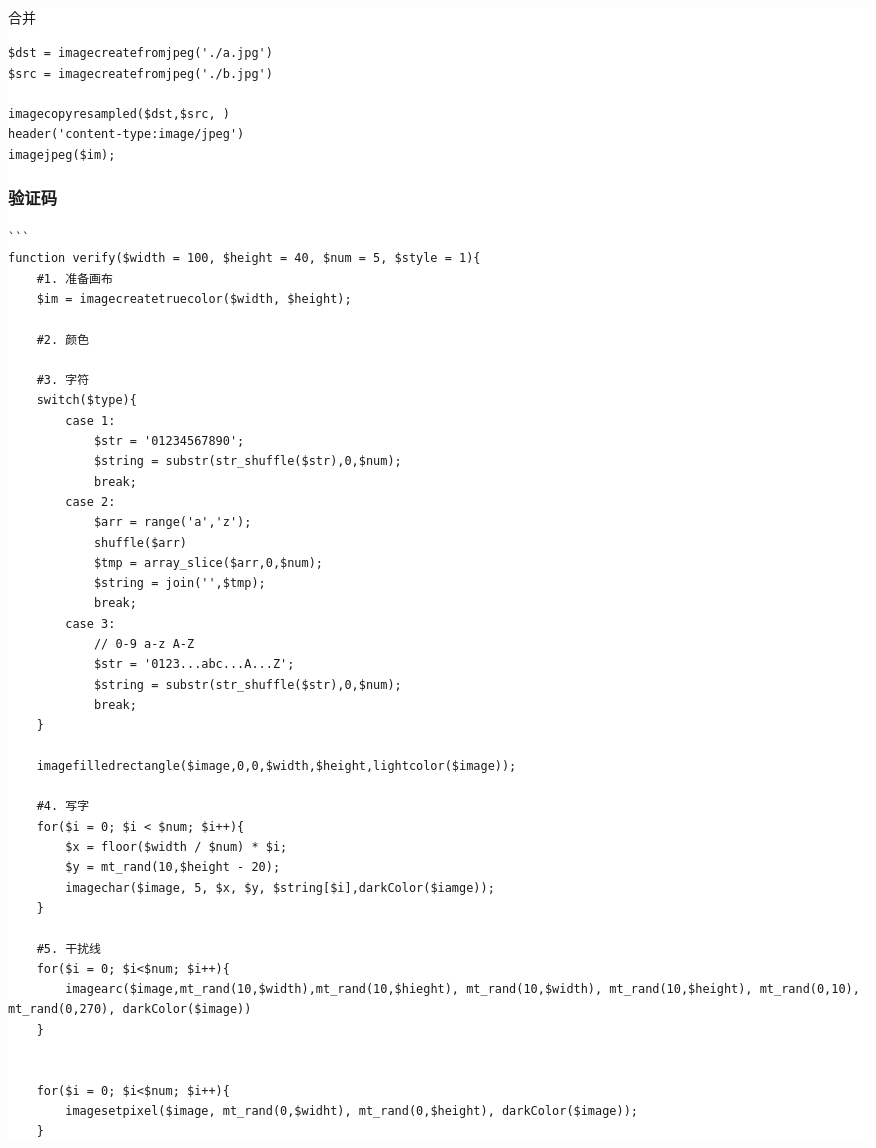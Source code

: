 
合并

    $dst = imagecreatefromjpeg('./a.jpg')
    $src = imagecreatefromjpeg('./b.jpg')

    imagecopyresampled($dst,$src, )
    header('content-type:image/jpeg')
    imagejpeg($im);


### 验证码

    ```
    function verify($width = 100, $height = 40, $num = 5, $style = 1){
        #1. 准备画布
        $im = imagecreatetruecolor($width, $height);

        #2. 颜色

        #3. 字符
        switch($type){
            case 1:
                $str = '01234567890';
                $string = substr(str_shuffle($str),0,$num);
                break;
            case 2:
                $arr = range('a','z');
                shuffle($arr)
                $tmp = array_slice($arr,0,$num);
                $string = join('',$tmp);
                break;
            case 3:
                // 0-9 a-z A-Z
                $str = '0123...abc...A...Z';
                $string = substr(str_shuffle($str),0,$num);
                break;
        }

        imagefilledrectangle($image,0,0,$width,$height,lightcolor($image));
        
        #4. 写字
        for($i = 0; $i < $num; $i++){
            $x = floor($width / $num) * $i;
            $y = mt_rand(10,$height - 20);
            imagechar($image, 5, $x, $y, $string[$i],darkColor($iamge));
        }

        #5. 干扰线
        for($i = 0; $i<$num; $i++){
            imagearc($image,mt_rand(10,$width),mt_rand(10,$hieght), mt_rand(10,$width), mt_rand(10,$height), mt_rand(0,10), mt_rand(0,270), darkColor($image))
        }


        for($i = 0; $i<$num; $i++){
            imagesetpixel($image, mt_rand(0,$widht), mt_rand(0,$height), darkColor($image));
        }
